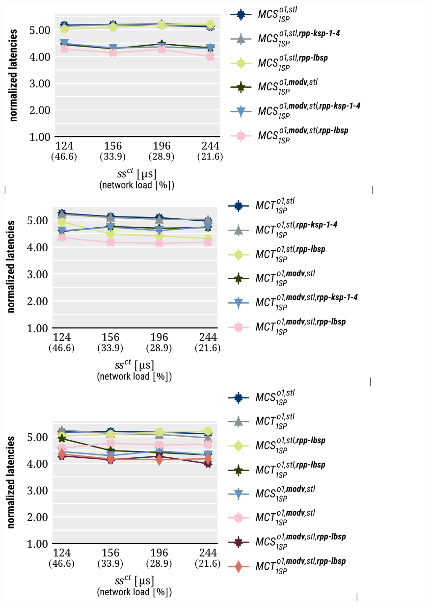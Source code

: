 |![['ring']_ts[8]_fc[62]_fs[1500]_lf[6]](mcs/TC-L_['ring']_ts[8]_fc[62]_fs[1500]_lf[6]__l_lt_norm_leg-r1_1.1x1.1.svg "['ring']_ts[8]_fc[62]_fs[1500]_lf[6]")|![['ring']_ts[8]_fc[62]_fs[1500]_lf[6]](mct/TC-L_['ring']_ts[8]_fc[62]_fs[1500]_lf[6]__l_lt_norm_leg-r1_1.1x1.1.svg "['ring']_ts[8]_fc[62]_fs[1500]_lf[6]")|![['ring']_ts[8]_fc[62]_fs[1500]_lf[6]](mix/TC-L_['ring']_ts[8]_fc[62]_fs[1500]_lf[6]__l_lt_norm_leg-r1_1.1x1.1.svg "['ring']_ts[8]_fc[62]_fs[1500]_lf[6]")|